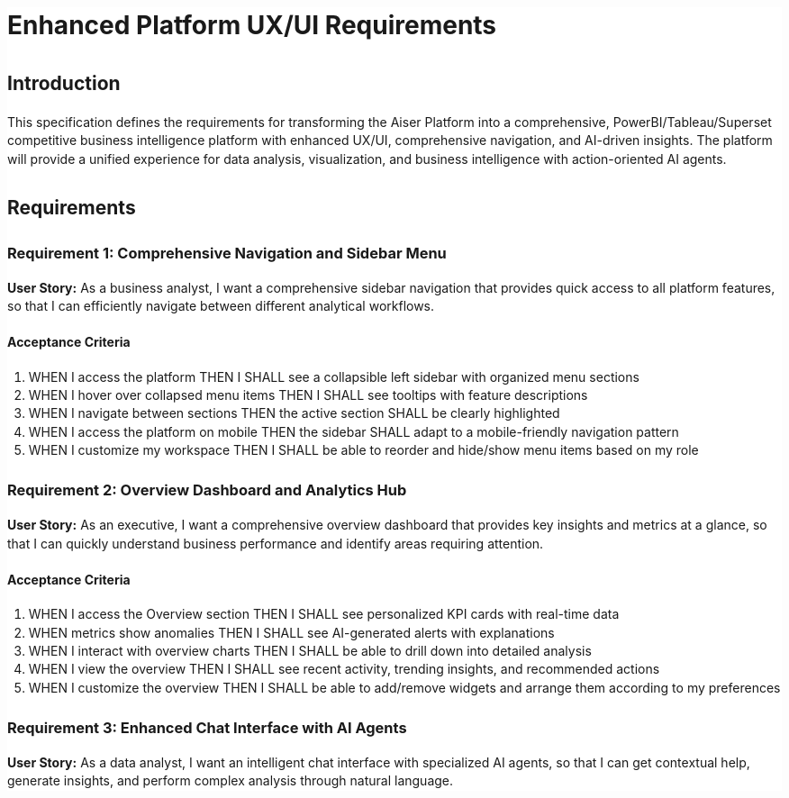 # Enhanced Platform UX/UI Requirements

## Introduction

This specification defines the requirements for transforming the Aiser Platform into a comprehensive, PowerBI/Tableau/Superset competitive business intelligence platform with enhanced UX/UI, comprehensive navigation, and AI-driven insights. The platform will provide a unified experience for data analysis, visualization, and business intelligence with action-oriented AI agents.

## Requirements

### Requirement 1: Comprehensive Navigation and Sidebar Menu

**User Story:** As a business analyst, I want a comprehensive sidebar navigation that provides quick access to all platform features, so that I can efficiently navigate between different analytical workflows.

#### Acceptance Criteria

1. WHEN I access the platform THEN I SHALL see a collapsible left sidebar with organized menu sections
2. WHEN I hover over collapsed menu items THEN I SHALL see tooltips with feature descriptions
3. WHEN I navigate between sections THEN the active section SHALL be clearly highlighted
4. WHEN I access the platform on mobile THEN the sidebar SHALL adapt to a mobile-friendly navigation pattern
5. WHEN I customize my workspace THEN I SHALL be able to reorder and hide/show menu items based on my role

### Requirement 2: Overview Dashboard and Analytics Hub

**User Story:** As an executive, I want a comprehensive overview dashboard that provides key insights and metrics at a glance, so that I can quickly understand business performance and identify areas requiring attention.

#### Acceptance Criteria

1. WHEN I access the Overview section THEN I SHALL see personalized KPI cards with real-time data
2. WHEN metrics show anomalies THEN I SHALL see AI-generated alerts with explanations
3. WHEN I interact with overview charts THEN I SHALL be able to drill down into detailed analysis
4. WHEN I view the overview THEN I SHALL see recent activity, trending insights, and recommended actions
5. WHEN I customize the overview THEN I SHALL be able to add/remove widgets and arrange them according to my preferences

### Requirement 3: Enhanced Chat Interface with AI Agents

**User Story:** As a data analyst, I want an intelligent chat interface with specialized AI agents, so that I can get contextual help, generate insights, and perform complex analysis through natural language.
